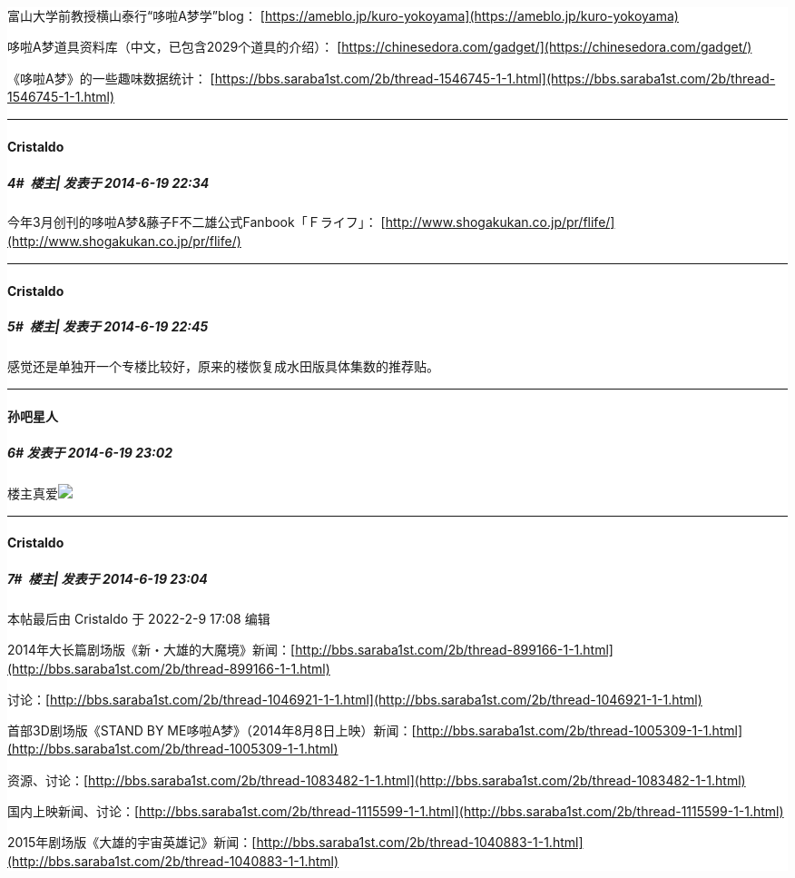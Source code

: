 富山大学前教授横山泰行“哆啦A梦学”blog：
[https://ameblo.jp/kuro-yokoyama](https://ameblo.jp/kuro-yokoyama)

哆啦A梦道具资料库（中文，已包含2029个道具的介绍）：
[https://chinesedora.com/gadget/](https://chinesedora.com/gadget/)

《哆啦A梦》的一些趣味数据统计：
[https://bbs.saraba1st.com/2b/thread-1546745-1-1.html](https://bbs.saraba1st.com/2b/thread-1546745-1-1.html)

*****

####  Cristaldo  
##### 4#         楼主| 发表于 2014-6-19 22:34

今年3月创刊的哆啦A梦&amp;藤子F不二雄公式Fanbook「Ｆライフ」：
[http://www.shogakukan.co.jp/pr/flife/](http://www.shogakukan.co.jp/pr/flife/)

*****

####  Cristaldo  
##### 5#         楼主| 发表于 2014-6-19 22:45

感觉还是单独开一个专楼比较好，原来的楼恢复成水田版具体集数的推荐贴。

*****

####  孙吧星人  
##### 6#       发表于 2014-6-19 23:02

楼主真爱<img src="https://static.saraba1st.com/image/smiley/face/119.gif" referrerpolicy="no-referrer">

*****

####  Cristaldo  
##### 7#         楼主| 发表于 2014-6-19 23:04

 本帖最后由 Cristaldo 于 2022-2-9 17:08 编辑 

2014年大长篇剧场版《新・大雄的大魔境》新闻：[http://bbs.saraba1st.com/2b/thread-899166-1-1.html](http://bbs.saraba1st.com/2b/thread-899166-1-1.html)

讨论：[http://bbs.saraba1st.com/2b/thread-1046921-1-1.html](http://bbs.saraba1st.com/2b/thread-1046921-1-1.html)

首部3D剧场版《STAND BY ME哆啦A梦》（2014年8月8日上映）新闻：[http://bbs.saraba1st.com/2b/thread-1005309-1-1.html](http://bbs.saraba1st.com/2b/thread-1005309-1-1.html)

资源、讨论：[http://bbs.saraba1st.com/2b/thread-1083482-1-1.html](http://bbs.saraba1st.com/2b/thread-1083482-1-1.html)

国内上映新闻、讨论：[http://bbs.saraba1st.com/2b/thread-1115599-1-1.html](http://bbs.saraba1st.com/2b/thread-1115599-1-1.html)

2015年剧场版《大雄的宇宙英雄记》新闻：[http://bbs.saraba1st.com/2b/thread-1040883-1-1.html](http://bbs.saraba1st.com/2b/thread-1040883-1-1.html)
